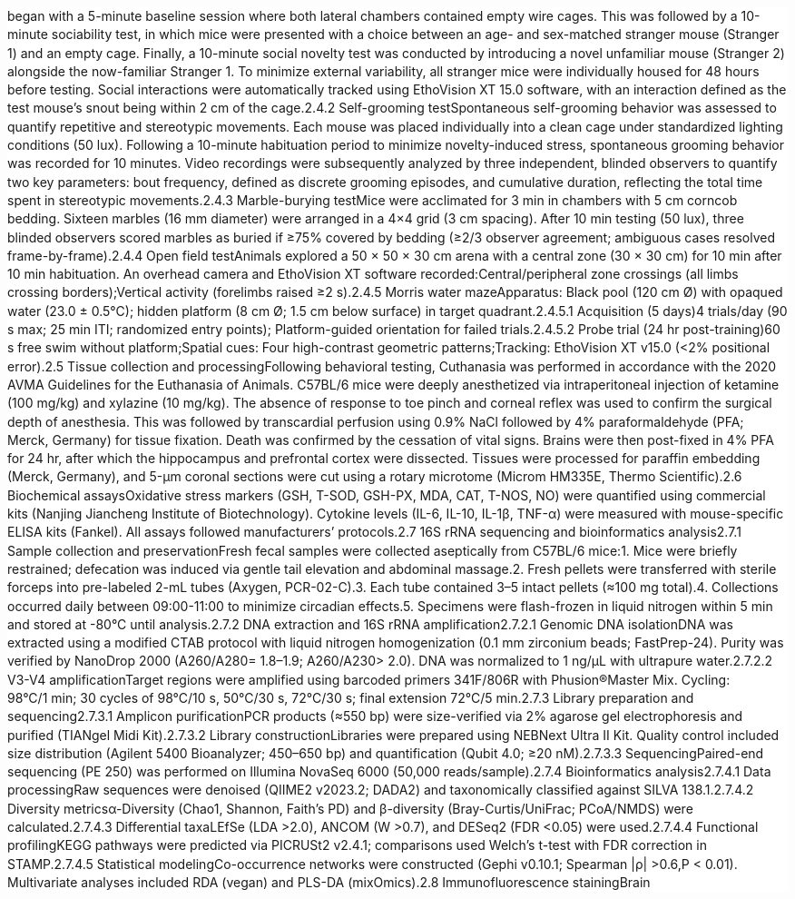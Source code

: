 began with a 5-minute baseline session where both lateral chambers contained empty wire cages. This was followed by a 10-minute sociability test, in which mice were presented with a choice between an age- and sex-matched stranger mouse (Stranger 1) and an empty cage. Finally, a 10-minute social novelty test was conducted by introducing a novel unfamiliar mouse (Stranger 2) alongside the now-familiar Stranger 1. To minimize external variability, all stranger mice were individually housed for 48 hours before testing. Social interactions were automatically tracked using EthoVision XT 15.0 software, with an interaction defined as the test mouse’s snout being within 2 cm of the cage.2.4.2 Self-grooming testSpontaneous self-grooming behavior was assessed to quantify repetitive and stereotypic movements. Each mouse was placed individually into a clean cage under standardized lighting conditions (50 lux). Following a 10-minute habituation period to minimize novelty-induced stress, spontaneous grooming behavior was recorded for 10 minutes. Video recordings were subsequently analyzed by three independent, blinded observers to quantify two key parameters: bout frequency, defined as discrete grooming episodes, and cumulative duration, reflecting the total time spent in stereotypic movements.2.4.3 Marble-burying testMice were acclimated for 3 min in chambers with 5 cm corncob bedding. Sixteen marbles (16 mm diameter) were arranged in a 4×4 grid (3 cm spacing). After 10 min testing (50 lux), three blinded observers scored marbles as buried if ≥75% covered by bedding (≥2/3 observer agreement; ambiguous cases resolved frame-by-frame).2.4.4 Open field testAnimals explored a 50 × 50 × 30 cm arena with a central zone (30 × 30 cm) for 10 min after 10 min habituation. An overhead camera and EthoVision XT software recorded:Central/peripheral zone crossings (all limbs crossing borders);Vertical activity (forelimbs raised ≥2 s).2.4.5 Morris water mazeApparatus: Black pool (120 cm Ø) with opaqued water (23.0 ± 0.5°C); hidden platform (8 cm Ø; 1.5 cm below surface) in target quadrant.2.4.5.1 Acquisition (5 days)4 trials/day (90 s max; 25 min ITI; randomized entry points); Platform-guided orientation for failed trials.2.4.5.2 Probe trial (24 hr post-training)60 s free swim without platform;Spatial cues: Four high-contrast geometric patterns;Tracking: EthoVision XT v15.0 (<2% positional error).2.5 Tissue collection and processingFollowing behavioral testing, Cuthanasia was performed in accordance with the 2020 AVMA Guidelines for the Euthanasia of Animals. C57BL/6 mice were deeply anesthetized via intraperitoneal injection of ketamine (100 mg/kg) and xylazine (10 mg/kg). The absence of response to toe pinch and corneal reflex was used to confirm the surgical depth of anesthesia. This was followed by transcardial perfusion using 0.9% NaCl followed by 4% paraformaldehyde (PFA; Merck, Germany) for tissue fixation. Death was confirmed by the cessation of vital signs. Brains were then post-fixed in 4% PFA for 24 hr, after which the hippocampus and prefrontal cortex were dissected. Tissues were processed for paraffin embedding (Merck, Germany), and 5-μm coronal sections were cut using a rotary microtome (Microm HM335E, Thermo Scientific).2.6 Biochemical assaysOxidative stress markers (GSH, T-SOD, GSH-PX, MDA, CAT, T-NOS, NO) were quantified using commercial kits (Nanjing Jiancheng Institute of Biotechnology). Cytokine levels (IL-6, IL-10, IL-1β, TNF-α) were measured with mouse-specific ELISA kits (Fankel). All assays followed manufacturers’ protocols.2.7 16S rRNA sequencing and bioinformatics analysis2.7.1 Sample collection and preservationFresh fecal samples were collected aseptically from C57BL/6 mice:1. Mice were briefly restrained; defecation was induced via gentle tail elevation and abdominal massage.2. Fresh pellets were transferred with sterile forceps into pre-labeled 2-mL tubes (Axygen, PCR-02-C).3. Each tube contained 3–5 intact pellets (≈100 mg total).4. Collections occurred daily between 09:00-11:00 to minimize circadian effects.5. Specimens were flash-frozen in liquid nitrogen within 5 min and stored at -80°C until analysis.2.7.2 DNA extraction and 16S rRNA amplification2.7.2.1 Genomic DNA isolationDNA was extracted using a modified CTAB protocol with liquid nitrogen homogenization (0.1 mm zirconium beads; FastPrep-24). Purity was verified by NanoDrop 2000 (A260/A280= 1.8–1.9; A260/A230> 2.0). DNA was normalized to 1 ng/μL with ultrapure water.2.7.2.2 V3-V4 amplificationTarget regions were amplified using barcoded primers 341F/806R with Phusion®Master Mix. Cycling: 98°C/1 min; 30 cycles of 98°C/10 s, 50°C/30 s, 72°C/30 s; final extension 72°C/5 min.2.7.3 Library preparation and sequencing2.7.3.1 Amplicon purificationPCR products (≈550 bp) were size-verified via 2% agarose gel electrophoresis and purified (TIANgel Midi Kit).2.7.3.2 Library constructionLibraries were prepared using NEBNext Ultra II Kit. Quality control included size distribution (Agilent 5400 Bioanalyzer; 450–650 bp) and quantification (Qubit 4.0; ≥20 nM).2.7.3.3 SequencingPaired-end sequencing (PE 250) was performed on Illumina NovaSeq 6000 (50,000 reads/sample).2.7.4 Bioinformatics analysis2.7.4.1 Data processingRaw sequences were denoised (QIIME2 v2023.2; DADA2) and taxonomically classified against SILVA 138.1.2.7.4.2 Diversity metricsα-Diversity (Chao1, Shannon, Faith’s PD) and β-diversity (Bray-Curtis/UniFrac; PCoA/NMDS) were calculated.2.7.4.3 Differential taxaLEfSe (LDA >2.0), ANCOM (W >0.7), and DESeq2 (FDR <0.05) were used.2.7.4.4 Functional profilingKEGG pathways were predicted via PICRUSt2 v2.4.1; comparisons used Welch’s t-test with FDR correction in STAMP.2.7.4.5 Statistical modelingCo-occurrence networks were constructed (Gephi v0.10.1; Spearman |ρ| >0.6,P < 0.01). Multivariate analyses included RDA (vegan) and PLS-DA (mixOmics).2.8 Immunofluorescence stainingBrain